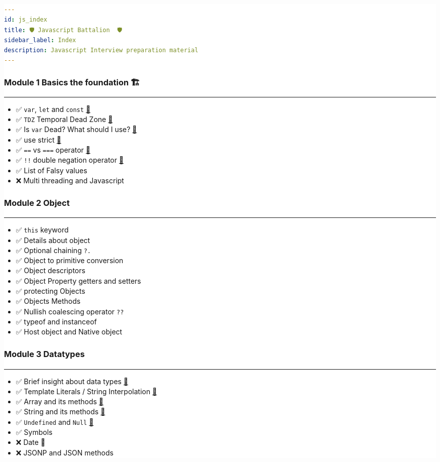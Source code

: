 ```yaml
---
id: js_index
title: 🛡 Javascript Battalion  🛡
sidebar_label: Index
description: Javascript Interview preparation material
---
```


### <Highlight color="#0090d9">Module 1</Highlight> Basics the foundation 🏗️

---

- ✅ `var`, `let` and `const` [🔗](modules/module1_basic#%EF%B8%8F-a-story-of-var-let-and-const)
- ✅ `TDZ` Temporal Dead Zone [🔗](modules/module1_basic#how-about-the-const)
- ✅ Is `var` Dead? What should I use? [🔗](modules/module1_basic#%EF%B8%8F-a-story-of-var-let-and-const)
- ✅ use strict [🔗](modules/module1_basic#hey-im-very-strict-♂%EF%B8%8F)
- ✅ `==` vs `===` operator [🔗](modules/module1_basic#untold-story-of-operator-%F0%9F%A7%91)
- ✅ `!!` double negation operator [🔗](modules/module1_basic#untold-story-of-operator-%F0%9F%A7%91)
- ✅ List of Falsy values
- ❌ Multi threading and Javascript


### <Highlight color="#0090d9">Module 2</Highlight> Object

---

- ✅ `this` keyword
- ✅ Details about object
- ✅ Optional chaining `?.`
- ✅ Object to primitive conversion
- ✅ Object descriptors
- ✅ Object Property getters and setters
- ✅ protecting Objects
- ✅ Objects Methods
- ✅ Nullish coalescing operator `??`
- ✅ typeof and instanceof
- ✅ Host object and Native object

### <Highlight color="#0090d9">Module 3</Highlight> Datatypes

---

- ✅ Brief insight about data types [🔗](modules/m3_datatypes)
- ✅ Template Literals / String Interpolation [🔗](modules/m3_datatypes#template-literals---expression-interpolation)
- ✅ Array and its methods [🔗](modules/m3_datatypes#1-array)
- ✅ String and its methods [🔗](modules/m3_datatypes#6-string)
- ✅ `Undefined` and `Null` [🔗](modules/m3_datatypes#4-null)
- ✅ Symbols
- ❌ Date 📅
- ❌ JSONP and JSON methods
